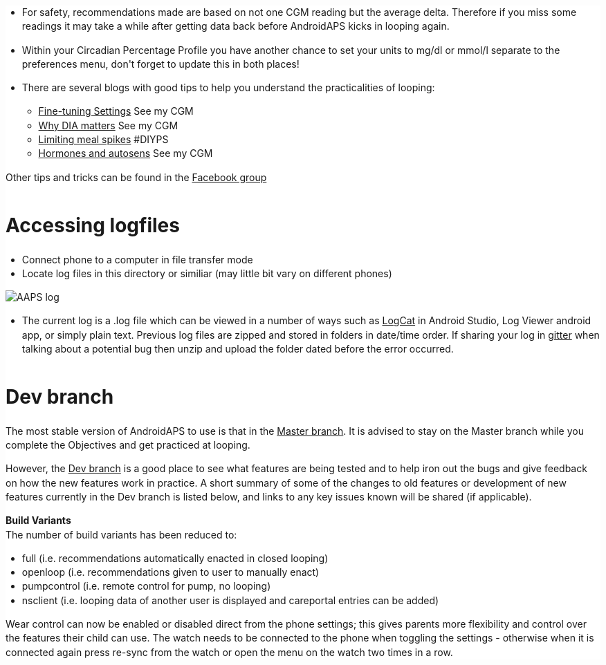 * For safety, recommendations made are based on not one CGM reading but the average delta.  Therefore if you miss some readings it may take a while after getting data back before AndroidAPS kicks in looping again.

* Within your Circadian Percentage Profile you have another chance to set your units to mg/dl or mmol/l separate to the preferences menu, don't forget to update this in both places! 

* There are several blogs with good tips to help you understand the practicalities of looping:
  * [Fine-tuning Settings](http://seemycgm.com/2017/10/29/fine-tuning-settings/) See my CGM
  * [Why DIA matters](http://seemycgm.com/2017/08/09/why-dia-matters/) See my CGM
  * [Limiting meal spikes](https://diyps.org/2016/07/11/picture-this-how-to-do-eating-soon-mode/) #DIYPS
  * [Hormones and autosens](http://seemycgm.com/2017/06/06/hormones-2/) See my CGM

Other tips and tricks can be found in the [Facebook group](https://www.facebook.com/groups/1900195340201874/)

Accessing logfiles
==================

* Connect phone to a computer in file transfer mode
* Locate log files in this directory or similiar (may little bit vary on different phones)


![AAPS log](../images/aapslog.png)

* The current log is a .log file which can be viewed in a number of ways such as [LogCat](https://developer.android.com/studio/debug/am-logcat.html) in Android Studio, Log Viewer android app, or simply plain text. Previous log files are zipped and stored in folders in date/time order.  If sharing your log in [gitter](https://gitter.im/MilosKozak/AndroidAPS) when talking about a potential bug then unzip and upload the folder dated before the error occurred.

Dev branch
==========

The most stable version of AndroidAPS to use is that in the [Master branch](https://github.com/MilosKozak/AndroidAPS/tree/master).  It is advised to stay on the Master branch while you complete the Objectives and get practiced at looping.

However, the [Dev branch](https://github.com/MilosKozak/AndroidAPS/tree/dev) is a good place to see what features are being tested and to help iron out the bugs and give feedback on how the new features work in practice.  A short summary of some of the changes to old features or development of new features currently in the Dev branch is listed below, and links to any key issues known will be shared (if applicable).

**Build Variants**<br>
The number of build variants has been reduced to:
* full (i.e. recommendations automatically enacted in closed looping)
* openloop (i.e. recommendations given to user to manually enact)
* pumpcontrol (i.e. remote control for pump, no looping)
* nsclient (i.e. looping data of another user is displayed and careportal entries can be added)

Wear control can now be enabled or disabled direct from the phone settings; this gives parents more flexibility and control over the features their child can use.  The watch needs to be connected to the phone when toggling the settings - otherwise when it is connected again press re-sync from the watch or open the menu on the watch two times in a row.
